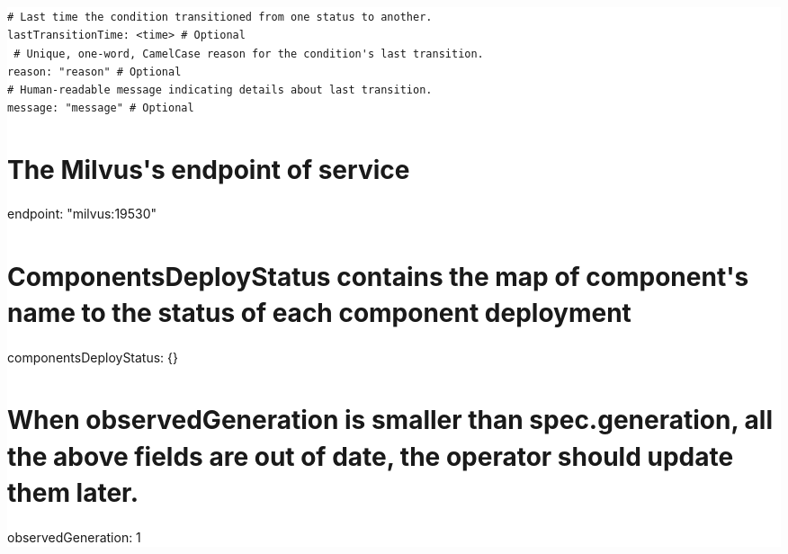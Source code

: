     # Last time the condition transitioned from one status to another.
    lastTransitionTime: <time> # Optional
     # Unique, one-word, CamelCase reason for the condition's last transition.
    reason: "reason" # Optional
    # Human-readable message indicating details about last transition.
    message: "message" # Optional
  # The Milvus's endpoint of service
  endpoint: "milvus:19530"
  # ComponentsDeployStatus contains the map of component's name to the status of each component deployment
  componentsDeployStatus: {}
  # When observedGeneration is smaller than spec.generation, all the above fields are out of date, the operator should update them later.
  observedGeneration: 1